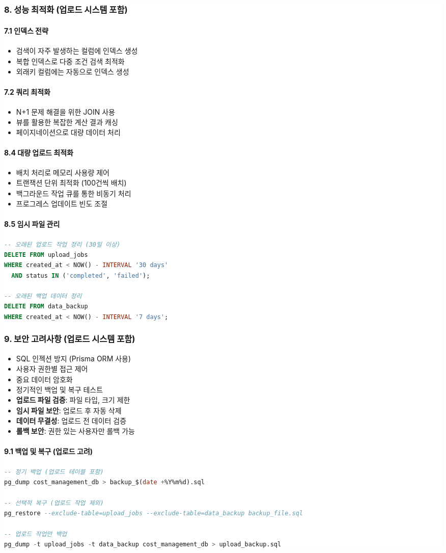 ### 8. 성능 최적화 (업로드 시스템 포함)

#### 7.1 인덱스 전략
- 검색이 자주 발생하는 컬럼에 인덱스 생성
- 복합 인덱스로 다중 조건 검색 최적화
- 외래키 컬럼에는 자동으로 인덱스 생성

#### 7.2 쿼리 최적화
- N+1 문제 해결을 위한 JOIN 사용
- 뷰를 활용한 복잡한 계산 결과 캐싱
- 페이지네이션으로 대량 데이터 처리

#### 8.4 대량 업로드 최적화
- 배치 처리로 메모리 사용량 제어
- 트랜잭션 단위 최적화 (100건씩 배치)
- 백그라운드 작업 큐를 통한 비동기 처리
- 프로그레스 업데이트 빈도 조절

#### 8.5 임시 파일 관리
```sql
-- 오래된 업로드 작업 정리 (30일 이상)
DELETE FROM upload_jobs 
WHERE created_at < NOW() - INTERVAL '30 days'
  AND status IN ('completed', 'failed');

-- 오래된 백업 데이터 정리
DELETE FROM data_backup 
WHERE created_at < NOW() - INTERVAL '7 days';
```

### 9. 보안 고려사항 (업로드 시스템 포함)
- SQL 인젝션 방지 (Prisma ORM 사용)
- 사용자 권한별 접근 제어
- 중요 데이터 암호화
- 정기적인 백업 및 복구 테스트
- **업로드 파일 검증**: 파일 타입, 크기 제한
- **임시 파일 보안**: 업로드 후 자동 삭제
- **데이터 무결성**: 업로드 전 데이터 검증
- **롤백 보안**: 권한 있는 사용자만 롤백 가능

#### 9.1 백업 및 복구 (업로드 고려)
```sql
-- 정기 백업 (업로드 테이블 포함)
pg_dump cost_management_db > backup_$(date +%Y%m%d).sql

-- 선택적 복구 (업로드 작업 제외)
pg_restore --exclude-table=upload_jobs --exclude-table=data_backup backup_file.sql

-- 업로드 작업만 백업
pg_dump -t upload_jobs -t data_backup cost_management_db > upload_backup.sql
```